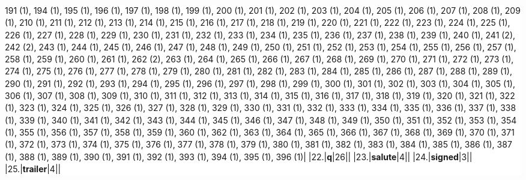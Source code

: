 191 (1), 194 (1), 195 (1), 196 (1), 197 (1), 198 (1), 199 (1), 200 (1), 201 (1), 202 (1), 203 (1), 204 (1), 205 (1), 206 (1), 207 (1), 208 (1), 209 (1), 210 (1), 211 (1), 212 (1), 213 (1), 214 (1), 215 (1), 216 (1), 217 (1), 218 (1), 219 (1), 220 (1), 221 (1), 222 (1), 223 (1), 224 (1), 225 (1), 226 (1), 227 (1), 228 (1), 229 (1), 230 (1), 231 (1), 232 (1), 233 (1), 234 (1), 235 (1), 236 (1), 237 (1), 238 (1), 239 (1), 240 (1), 241 (2), 242 (2), 243 (1), 244 (1), 245 (1), 246 (1), 247 (1), 248 (1), 249 (1), 250 (1), 251 (1), 252 (1), 253 (1), 254 (1), 255 (1), 256 (1), 257 (1), 258 (1), 259 (1), 260 (1), 261 (1), 262 (2), 263 (1), 264 (1), 265 (1), 266 (1), 267 (1), 268 (1), 269 (1), 270 (1), 271 (1), 272 (1), 273 (1), 274 (1), 275 (1), 276 (1), 277 (1), 278 (1), 279 (1), 280 (1), 281 (1), 282 (1), 283 (1), 284 (1), 285 (1), 286 (1), 287 (1), 288 (1), 289 (1), 290 (1), 291 (1), 292 (1), 293 (1), 294 (1), 295 (1), 296 (1), 297 (1), 298 (1), 299 (1), 300 (1), 301 (1), 302 (1), 303 (1), 304 (1), 305 (1), 306 (1), 307 (1), 308 (1), 309 (1), 310 (1), 311 (1), 312 (1), 313 (1), 314 (1), 315 (1), 316 (1), 317 (1), 318 (1), 319 (1), 320 (1), 321 (1), 322 (1), 323 (1), 324 (1), 325 (1), 326 (1), 327 (1), 328 (1), 329 (1), 330 (1), 331 (1), 332 (1), 333 (1), 334 (1), 335 (1), 336 (1), 337 (1), 338 (1), 339 (1), 340 (1), 341 (1), 342 (1), 343 (1), 344 (1), 345 (1), 346 (1), 347 (1), 348 (1), 349 (1), 350 (1), 351 (1), 352 (1), 353 (1), 354 (1), 355 (1), 356 (1), 357 (1), 358 (1), 359 (1), 360 (1), 362 (1), 363 (1), 364 (1), 365 (1), 366 (1), 367 (1), 368 (1), 369 (1), 370 (1), 371 (1), 372 (1), 373 (1), 374 (1), 375 (1), 376 (1), 377 (1), 378 (1), 379 (1), 380 (1), 381 (1), 382 (1), 383 (1), 384 (1), 385 (1), 386 (1), 387 (1), 388 (1), 389 (1), 390 (1), 391 (1), 392 (1), 393 (1), 394 (1), 395 (1), 396 (1)|
|22.|__q__|26||
|23.|__salute__|4||
|24.|__signed__|3||
|25.|__trailer__|4||
